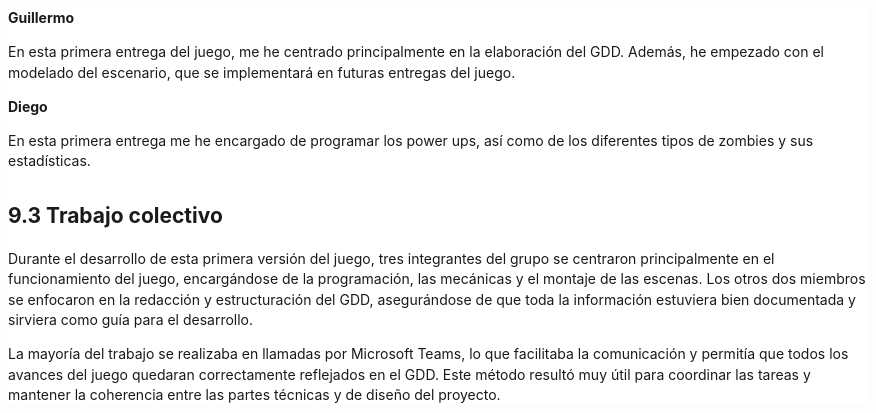 **Guillermo**

En esta primera entrega del juego, me he centrado principalmente en la elaboración del GDD. Además, he empezado con el modelado del escenario, que se implementará en futuras entregas del juego.

**Diego**

En esta primera entrega me he encargado de programar los power ups, así como de los diferentes tipos de zombies y sus estadísticas.
## 9.3 Trabajo colectivo
Durante el desarrollo de esta primera versión del juego, tres integrantes del grupo se centraron principalmente en el funcionamiento del juego, encargándose de la programación, las mecánicas y el montaje de las escenas. Los otros dos miembros se enfocaron en la redacción y estructuración del GDD, asegurándose de que toda la información estuviera bien documentada y sirviera como guía para el desarrollo.

La mayoría del trabajo se realizaba en llamadas por Microsoft Teams, lo que facilitaba la comunicación y permitía que todos los avances del juego quedaran correctamente reflejados en el GDD. Este método resultó muy útil para coordinar las tareas y mantener la coherencia entre las partes técnicas y de diseño del proyecto.
